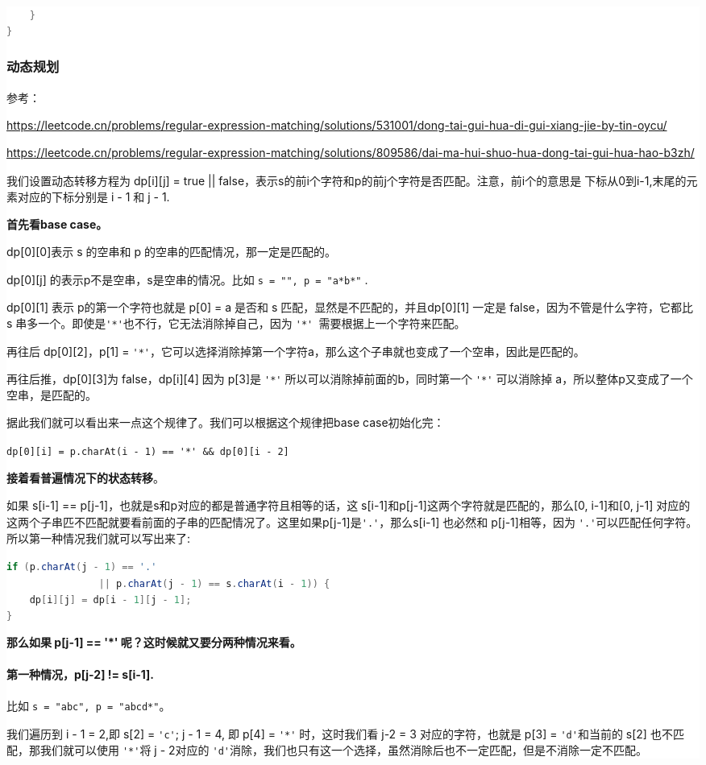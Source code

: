 ```java
    }
}
```





### 动态规划

参考：

https://leetcode.cn/problems/regular-expression-matching/solutions/531001/dong-tai-gui-hua-di-gui-xiang-jie-by-tin-oycu/

https://leetcode.cn/problems/regular-expression-matching/solutions/809586/dai-ma-hui-shuo-hua-dong-tai-gui-hua-hao-b3zh/



我们设置动态转移方程为 dp\[i][j] = true || false，表示s的前i个字符和p的前j个字符是否匹配。注意，前i个的意思是 下标从0到i-1,末尾的元素对应的下标分别是 i - 1 和 j - 1.

**首先看base case。**

dp\[0][0]表示 s 的空串和 p 的空串的匹配情况，那一定是匹配的。

dp\[0][j] 的表示p不是空串，s是空串的情况。比如 `s = "", p = "a*b*"` .

dp\[0][1] 表示 p的第一个字符也就是 p[0] = a 是否和 s 匹配，显然是不匹配的，并且dp\[0][1] 一定是 false，因为不管是什么字符，它都比 s 串多一个。即使是`'*'`也不行，它无法消除掉自己，因为 `'*' `需要根据上一个字符来匹配。

再往后 dp\[0][2]，p[1] = `'*'`，它可以选择消除掉第一个字符a，那么这个子串就也变成了一个空串，因此是匹配的。

再往后推，dp\[0][3]为 false，dp\[i][4] 因为 p[3]是 `'*'` 所以可以消除掉前面的b，同时第一个 `'*'` 可以消除掉 a，所以整体p又变成了一个空串，是匹配的。

据此我们就可以看出来一点这个规律了。我们可以根据这个规律把base case初始化完：

```
dp[0][i] = p.charAt(i - 1) == '*' && dp[0][i - 2] 
```

**接着看普遍情况下的状态转移**。

如果 s[i-1] == p[j-1]，也就是s和p对应的都是普通字符且相等的话，这 s[i-1]和p[j-1]这两个字符就是匹配的，那么[0, i-1]和[0, j-1] 对应的这两个子串匹不匹配就要看前面的子串的匹配情况了。这里如果p[j-1]是`'.'`，那么s[i-1] 也必然和 p[j-1]相等，因为 `'.'`可以匹配任何字符。所以第一种情况我们就可以写出来了:

```java
if (p.charAt(j - 1) == '.' 
                || p.charAt(j - 1) == s.charAt(i - 1)) {
    dp[i][j] = dp[i - 1][j - 1];
}

```

**那么如果 p[j-1] == '\*' 呢？这时候就又要分两种情况来看。**

#### 第一种情况，p[j-2] != s[i-1].

比如 `s = "abc", p = "abcd*"`。

我们遍历到 i - 1 = 2,即 s[2] = `'c'`; j - 1 = 4, 即 p[4] = `'*'` 时，这时我们看 j-2 = 3 对应的字符，也就是 p[3] = `'d'`和当前的 s[2] 也不匹配，那我们就可以使用 `'*'`将 j - 2对应的 `'d'`消除，我们也只有这一个选择，虽然消除后也不一定匹配，但是不消除一定不匹配。
